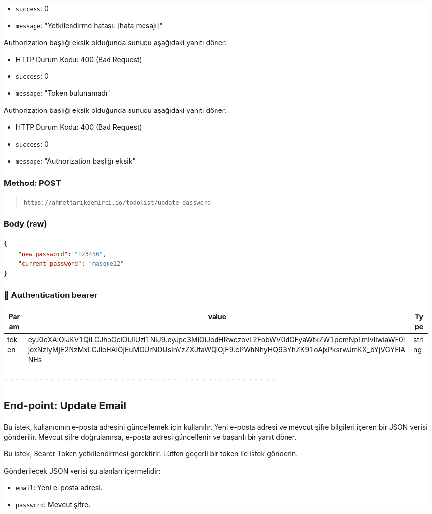 - `success`: 0
    
- `message`: "Yetkilendirme hatası: \[hata mesajı\]"
    

Authorization başlığı eksik olduğunda sunucu aşağıdaki yanıtı döner:

- HTTP Durum Kodu: 400 (Bad Request)
    
- `success`: 0
    
- `message`: "Token bulunamadı"
    

Authorization başlığı eksik olduğunda sunucu aşağıdaki yanıtı döner:

- HTTP Durum Kodu: 400 (Bad Request)
    
- `success`: 0
    
- `message`: "Authorization başlığı eksik"
### Method: POST
>```
>https://ahmettarikdemirci.io/todolist/update_password
>```
### Body (**raw**)

```json
{
    "new_password": "123456",
    "current_password": "masque12"
}
```

### 🔑 Authentication bearer

|Param|value|Type|
|---|---|---|
|token|eyJ0eXAiOiJKV1QiLCJhbGciOiJIUzI1NiJ9.eyJpc3MiOiJodHRwczovL2FobWV0dGFyaWtkZW1pcmNpLmlvIiwiaWF0IjoxNzIyMjE2NzMxLCJleHAiOjEuMGUrNDUsInVzZXJfaWQiOjF9.cPWhNhyHQ93YhZK91oAjxPksrwJmKX_bYjVGYEIANHs|string|



⁃ ⁃ ⁃ ⁃ ⁃ ⁃ ⁃ ⁃ ⁃ ⁃ ⁃ ⁃ ⁃ ⁃ ⁃ ⁃ ⁃ ⁃ ⁃ ⁃ ⁃ ⁃ ⁃ ⁃ ⁃ ⁃ ⁃ ⁃ ⁃ ⁃ ⁃ ⁃ ⁃ ⁃ ⁃ ⁃ ⁃ ⁃ ⁃ ⁃ ⁃ ⁃ ⁃ ⁃ ⁃ ⁃ ⁃

## End-point: Update Email
Bu istek, kullanıcının e-posta adresini güncellemek için kullanılır. Yeni e-posta adresi ve mevcut şifre bilgileri içeren bir JSON verisi gönderilir. Mevcut şifre doğrulanırsa, e-posta adresi güncellenir ve başarılı bir yanıt döner.

Bu istek, Bearer Token yetkilendirmesi gerektirir. Lütfen geçerli bir token ile istek gönderin.

Gönderilecek JSON verisi şu alanları içermelidir:

- `email`: Yeni e-posta adresi.
    
- `password`: Mevcut şifre.
    
